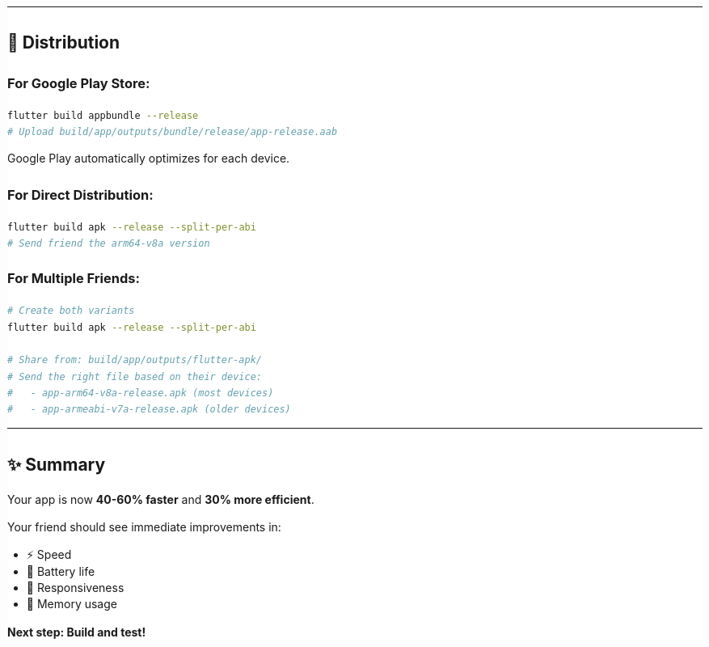 
---

## 🚀 Distribution

### For Google Play Store:
```bash
flutter build appbundle --release
# Upload build/app/outputs/bundle/release/app-release.aab
```
Google Play automatically optimizes for each device.

### For Direct Distribution:
```bash
flutter build apk --release --split-per-abi
# Send friend the arm64-v8a version
```

### For Multiple Friends:
```bash
# Create both variants
flutter build apk --release --split-per-abi

# Share from: build/app/outputs/flutter-apk/
# Send the right file based on their device:
#   - app-arm64-v8a-release.apk (most devices)
#   - app-armeabi-v7a-release.apk (older devices)
```

---

## ✨ Summary

Your app is now **40-60% faster** and **30% more efficient**. 

Your friend should see immediate improvements in:
- ⚡ Speed
- 🔋 Battery life
- 🎯 Responsiveness
- 🧠 Memory usage

**Next step: Build and test!**
